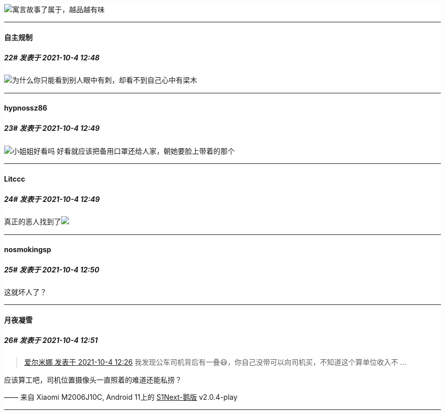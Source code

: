 <img src="https://static.saraba1st.com/image/smiley/face2017/067.png" referrerpolicy="no-referrer">寓言故事了属于，越品越有味


*****

####  自主规制  
##### 22#       发表于 2021-10-4 12:48


<img src="https://static.saraba1st.com/image/smiley/face2017/067.png" referrerpolicy="no-referrer">为什么你只能看到别人眼中有刺，却看不到自己心中有梁木


*****

####  hypnossz86  
##### 23#       发表于 2021-10-4 12:49


<img src="https://static.saraba1st.com/image/smiley/face2017/060.png" referrerpolicy="no-referrer">小姐姐好看吗
好看就应该把备用口罩还给人家，朝她要脸上带着的那个


*****

####  Litccc  
##### 24#       发表于 2021-10-4 12:49


真正的恶人找到了<img src="https://static.saraba1st.com/image/smiley/face2017/067.png" referrerpolicy="no-referrer">


*****

####  nosmokingsp  
##### 25#       发表于 2021-10-4 12:50


这就坏人了？


*****

####  月夜凝雪  
##### 26#       发表于 2021-10-4 12:51


<blockquote><a href="httphttps://bbs.saraba1st.com/2b/forum.php?mod=redirect&amp;goto=findpost&amp;pid=52989070&amp;ptid=2030193" target="_blank">爱尔米娜 发表于 2021-10-4 12:26</a>
我发现公车司机背后有一叠😷，你自己没带可以向司机买，不知道这个算单位收入不 ...</blockquote>
应该算工吧，司机位置摄像头一直照着的难道还能私捞？

—— 来自 Xiaomi M2006J10C, Android 11上的 [S1Next-鹅版](https://github.com/ykrank/S1-Next/releases) v2.0.4-play


*****
